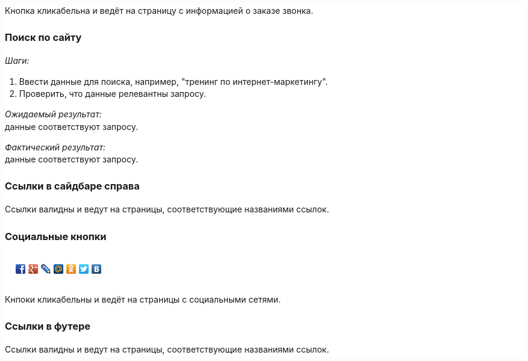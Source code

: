 Кнопка кликабельна и ведёт на страницу с информацией о заказе звонка.


### Поиск по сайту 

*Шаги:*  
1. Ввести данные для поиска, например, "тренинг по интернет-маркетингу".  
2. Проверить, что данные релевантны запросу. 

*Ожидаемый результат:*  
данные соответствуют запросу.

*Фактический результат:*   
данные соответствуют запросу. 


### Ссылки в сайдбаре справа

Ссылки валидны и ведут на страницы, соответствующие названиями ссылок.


### Социальные кнопки

![social](https://github.com/livelik/homework_testing/blob/master/homework1/pictures/social.png "Социальные кнопки")

Кнпоки кликабельны и ведёт на страницы с социальными сетями.

### Ссылки в футере

Ссылки валидны и ведут на страницы, соответствующие названиями ссылок.
